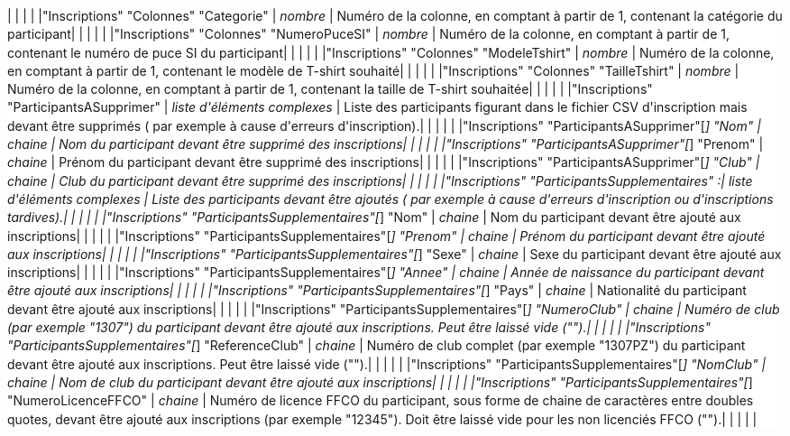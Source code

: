|  |  |  |
|"Inscriptions" "Colonnes" "Categorie" | *nombre* | Numéro de la colonne, en comptant à partir de 1, contenant la catégorie du participant|
|  |  |  |
|"Inscriptions" "Colonnes" "NumeroPuceSI" | *nombre* | Numéro de la colonne, en comptant à partir de 1, contenant le numéro de puce SI du participant|
|  |  |  |
|"Inscriptions" "Colonnes" "ModeleTshirt" | *nombre* | Numéro de la colonne, en comptant à partir de 1, contenant le modèle de T-shirt souhaité|
|  |  |  |
|"Inscriptions" "Colonnes" "TailleTshirt" | *nombre* | Numéro de la colonne, en comptant à partir de 1, contenant la taille de T-shirt souhaitée|
|  |  |  |
|"Inscriptions" "ParticipantsASupprimer" | *liste d'éléments complexes* | Liste des participants figurant dans le fichier CSV d'inscription mais devant être supprimés ( par exemple à cause d'erreurs d'inscription).|
|  |  |  |
|"Inscriptions" "ParticipantsASupprimer"[*] "Nom" | *chaine* | Nom du participant devant être supprimé des inscriptions|
|  |  |  |
|"Inscriptions" "ParticipantsASupprimer"[*] "Prenom" | *chaine* | Prénom du participant devant être supprimé des inscriptions|
|  |  |  |
|"Inscriptions" "ParticipantsASupprimer"[*] "Club" | *chaine* | Club du participant devant être supprimé des inscriptions|
|  |  |  |
|"Inscriptions" "ParticipantsSupplementaires" :| *liste d'éléments complexes* | Liste des participants devant être ajoutés ( par exemple à cause d'erreurs d'inscription ou d'inscriptions tardives).|
|  |  |  |
|"Inscriptions" "ParticipantsSupplementaires"[*] "Nom" | *chaine* | Nom du participant devant être ajouté aux inscriptions|
|  |  |  |
|"Inscriptions" "ParticipantsSupplementaires"[*] "Prenom" | *chaine* | Prénom du participant devant être ajouté aux inscriptions|
|  |  |  |
|"Inscriptions" "ParticipantsSupplementaires"[*] "Sexe" | *chaine* | Sexe du participant devant être ajouté aux inscriptions|
|  |  |  |
|"Inscriptions" "ParticipantsSupplementaires"[*] "Annee" | *chaine* | Année de naissance du participant devant être ajouté aux inscriptions|
|  |  |  |
|"Inscriptions" "ParticipantsSupplementaires"[*] "Pays" | *chaine* | Nationalité du participant devant être ajouté aux inscriptions|
|  |  |  |
|"Inscriptions" "ParticipantsSupplementaires"[*] "NumeroClub" | *chaine* | Numéro de club (par exemple "1307") du participant devant être ajouté aux inscriptions. Peut être laissé vide ("").|
|  |  |  |
|"Inscriptions" "ParticipantsSupplementaires"[*] "ReferenceClub" | *chaine* | Numéro de club complet (par exemple "1307PZ") du participant devant être ajouté aux inscriptions. Peut être laissé vide ("").|
|  |  |  |
|"Inscriptions" "ParticipantsSupplementaires"[*] "NomClub" | *chaine* | Nom de club du participant devant être ajouté aux inscriptions|
|  |  |  |
|"Inscriptions" "ParticipantsSupplementaires"[*] "NumeroLicenceFFCO" | *chaine* | Numéro de licence FFCO du participant, sous forme de chaine de caractères entre doubles quotes, devant être ajouté aux inscriptions (par exemple "12345"). Doit être laissé vide pour les non licenciés FFCO ("").|
|  |  |  |